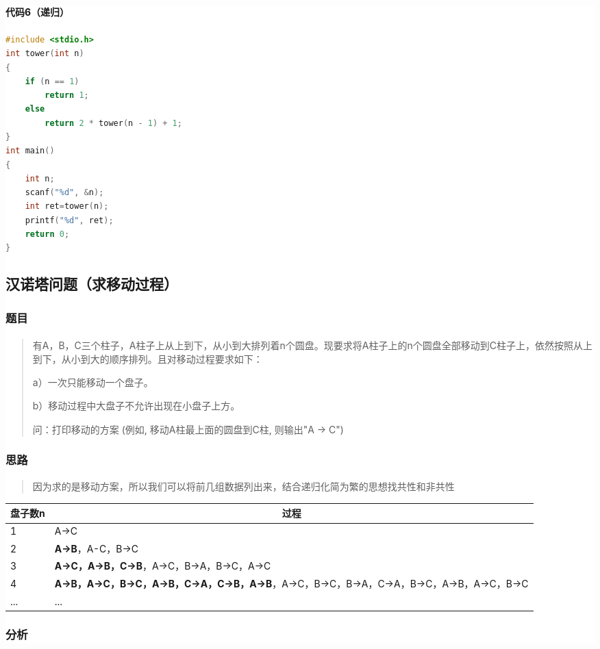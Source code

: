 #### 代码6（递归）

```c
#include <stdio.h>
int tower(int n)
{
	if (n == 1)
		return 1;
	else
		return 2 * tower(n - 1) + 1;
}
int main()
{
	int n;
	scanf("%d", &n);
	int ret=tower(n);
	printf("%d", ret);
	return 0;
}
```



## 汉诺塔问题（求移动过程）

### 题目

> 有A，B，C三个柱子，A柱子上从上到下，从小到大排列着n个圆盘。现要求将A柱子上的n个圆盘全部移动到C柱子上，依然按照从上到下，从小到大的顺序排列。且对移动过程要求如下：
>
> a）一次只能移动一个盘子。
>
> b）移动过程中大盘子不允许出现在小盘子上方。
>
> 问：打印移动的方案		 (例如, 移动A柱最上面的圆盘到C柱, 则输出"A -> C")

### 思路

> 因为求的是移动方案，所以我们可以将前几组数据列出来，结合递归化简为繁的思想找共性和非共性

| 盘子数n | 过程                                                         |
| ------- | ------------------------------------------------------------ |
| 1       | A->C                                                         |
| 2       | **A->B**，A-C，B->C                                          |
| 3       | **A->C，A->B，C->B**，A->C，B->A，B->C，A->C                 |
| 4       | **A->B，A->C，B->C，A->B，C->A，C->B，A->B**，A->C，B->C，B->A，C->A，B->C，A->B，A->C，B->C |
| ...     | ...                                                          |

### 分析
